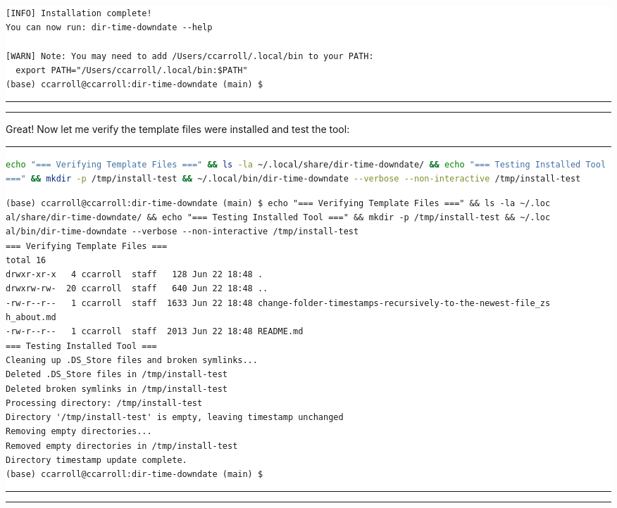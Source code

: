 ```
[INFO] Installation complete!
You can now run: dir-time-downdate --help

[WARN] Note: You may need to add /Users/ccarroll/.local/bin to your PATH:
  export PATH="/Users/ccarroll/.local/bin:$PATH"
(base) ccarroll@ccarroll:dir-time-downdate (main) $
```

---



---

Great! Now let me verify the template files were installed and test the tool:

---

```bash
echo "=== Verifying Template Files ===" && ls -la ~/.local/share/dir-time-downdate/ && echo "=== Testing Installed Tool ===" && mkdir -p /tmp/install-test && ~/.local/bin/dir-time-downdate --verbose --non-interactive /tmp/install-test
```

```
(base) ccarroll@ccarroll:dir-time-downdate (main) $ echo "=== Verifying Template Files ===" && ls -la ~/.loc
al/share/dir-time-downdate/ && echo "=== Testing Installed Tool ===" && mkdir -p /tmp/install-test && ~/.loc
al/bin/dir-time-downdate --verbose --non-interactive /tmp/install-test
=== Verifying Template Files ===
total 16
drwxr-xr-x   4 ccarroll  staff   128 Jun 22 18:48 .
drwxrw-rw-  20 ccarroll  staff   640 Jun 22 18:48 ..
-rw-r--r--   1 ccarroll  staff  1633 Jun 22 18:48 change-folder-timestamps-recursively-to-the-newest-file_zs
h_about.md
-rw-r--r--   1 ccarroll  staff  2013 Jun 22 18:48 README.md
=== Testing Installed Tool ===
Cleaning up .DS_Store files and broken symlinks...
Deleted .DS_Store files in /tmp/install-test
Deleted broken symlinks in /tmp/install-test
Processing directory: /tmp/install-test
Directory '/tmp/install-test' is empty, leaving timestamp unchanged
Removing empty directories...
Removed empty directories in /tmp/install-test
Directory timestamp update complete.
(base) ccarroll@ccarroll:dir-time-downdate (main) $
```

---



---
